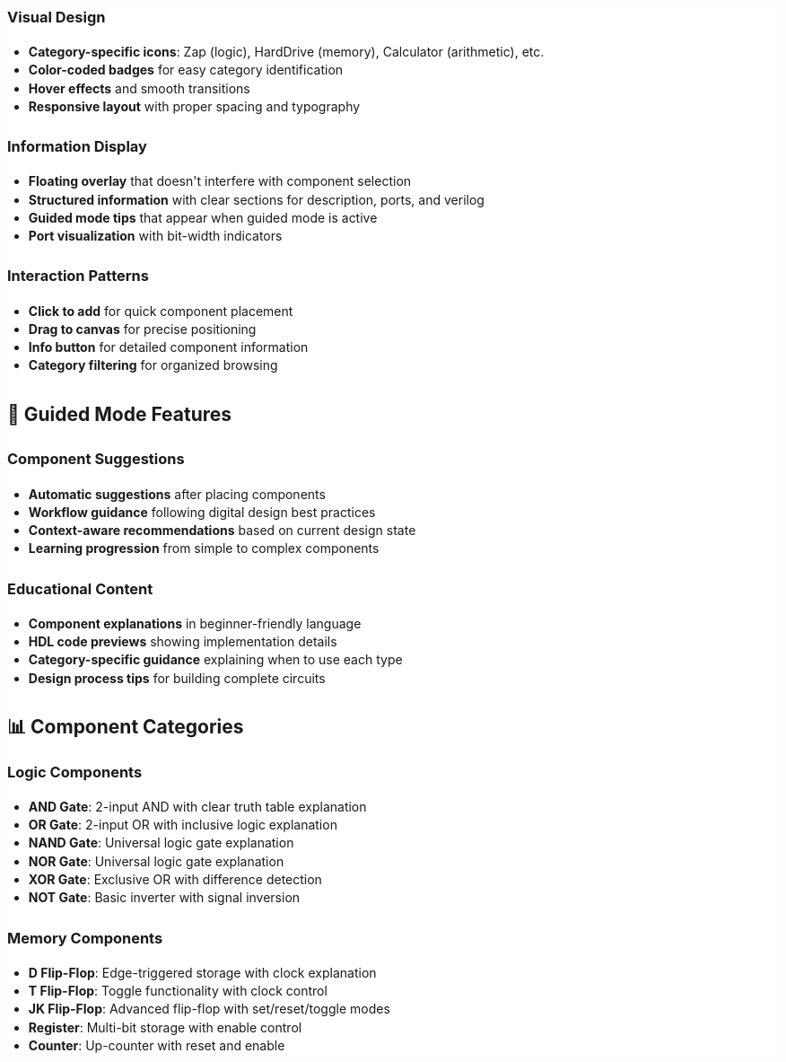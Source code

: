 ### Visual Design
- **Category-specific icons**: Zap (logic), HardDrive (memory), Calculator (arithmetic), etc.
- **Color-coded badges** for easy category identification
- **Hover effects** and smooth transitions
- **Responsive layout** with proper spacing and typography

### Information Display
- **Floating overlay** that doesn't interfere with component selection
- **Structured information** with clear sections for description, ports, and verilog
- **Guided mode tips** that appear when guided mode is active
- **Port visualization** with bit-width indicators

### Interaction Patterns
- **Click to add** for quick component placement
- **Drag to canvas** for precise positioning
- **Info button** for detailed component information
- **Category filtering** for organized browsing

## 🚀 Guided Mode Features

### Component Suggestions
- **Automatic suggestions** after placing components
- **Workflow guidance** following digital design best practices
- **Context-aware recommendations** based on current design state
- **Learning progression** from simple to complex components

### Educational Content
- **Component explanations** in beginner-friendly language
- **HDL code previews** showing implementation details
- **Category-specific guidance** explaining when to use each type
- **Design process tips** for building complete circuits

## 📊 Component Categories

### Logic Components
- **AND Gate**: 2-input AND with clear truth table explanation
- **OR Gate**: 2-input OR with inclusive logic explanation
- **NAND Gate**: Universal logic gate explanation
- **NOR Gate**: Universal logic gate explanation
- **XOR Gate**: Exclusive OR with difference detection
- **NOT Gate**: Basic inverter with signal inversion

### Memory Components
- **D Flip-Flop**: Edge-triggered storage with clock explanation
- **T Flip-Flop**: Toggle functionality with clock control
- **JK Flip-Flop**: Advanced flip-flop with set/reset/toggle modes
- **Register**: Multi-bit storage with enable control
- **Counter**: Up-counter with reset and enable
